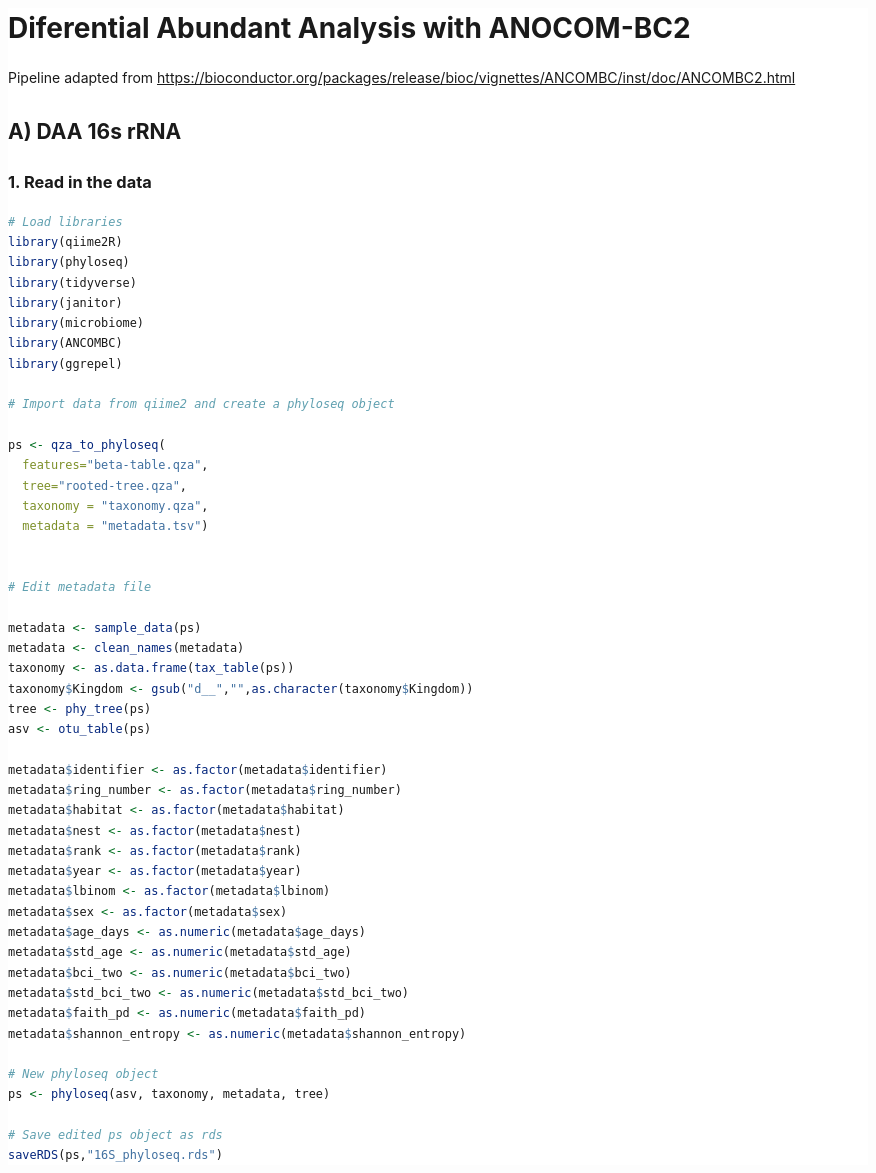 # Diferential Abundant Analysis with ANOCOM-BC2



Pipeline adapted from https://bioconductor.org/packages/release/bioc/vignettes/ANCOMBC/inst/doc/ANCOMBC2.html



## A) DAA 16s rRNA



### 1. Read in the data

```R
# Load libraries
library(qiime2R)
library(phyloseq)
library(tidyverse)
library(janitor)
library(microbiome)
library(ANCOMBC)
library(ggrepel)

# Import data from qiime2 and create a phyloseq object

ps <- qza_to_phyloseq(
  features="beta-table.qza",
  tree="rooted-tree.qza",
  taxonomy = "taxonomy.qza",
  metadata = "metadata.tsv")


# Edit metadata file

metadata <- sample_data(ps)
metadata <- clean_names(metadata)
taxonomy <- as.data.frame(tax_table(ps))
taxonomy$Kingdom <- gsub("d__","",as.character(taxonomy$Kingdom))
tree <- phy_tree(ps)
asv <- otu_table(ps)

metadata$identifier <- as.factor(metadata$identifier)
metadata$ring_number <- as.factor(metadata$ring_number)
metadata$habitat <- as.factor(metadata$habitat)
metadata$nest <- as.factor(metadata$nest)
metadata$rank <- as.factor(metadata$rank)
metadata$year <- as.factor(metadata$year)
metadata$lbinom <- as.factor(metadata$lbinom)
metadata$sex <- as.factor(metadata$sex)
metadata$age_days <- as.numeric(metadata$age_days)
metadata$std_age <- as.numeric(metadata$std_age)
metadata$bci_two <- as.numeric(metadata$bci_two)
metadata$std_bci_two <- as.numeric(metadata$std_bci_two)
metadata$faith_pd <- as.numeric(metadata$faith_pd)
metadata$shannon_entropy <- as.numeric(metadata$shannon_entropy)

# New phyloseq object
ps <- phyloseq(asv, taxonomy, metadata, tree)

# Save edited ps object as rds
saveRDS(ps,"16S_phyloseq.rds")


```
